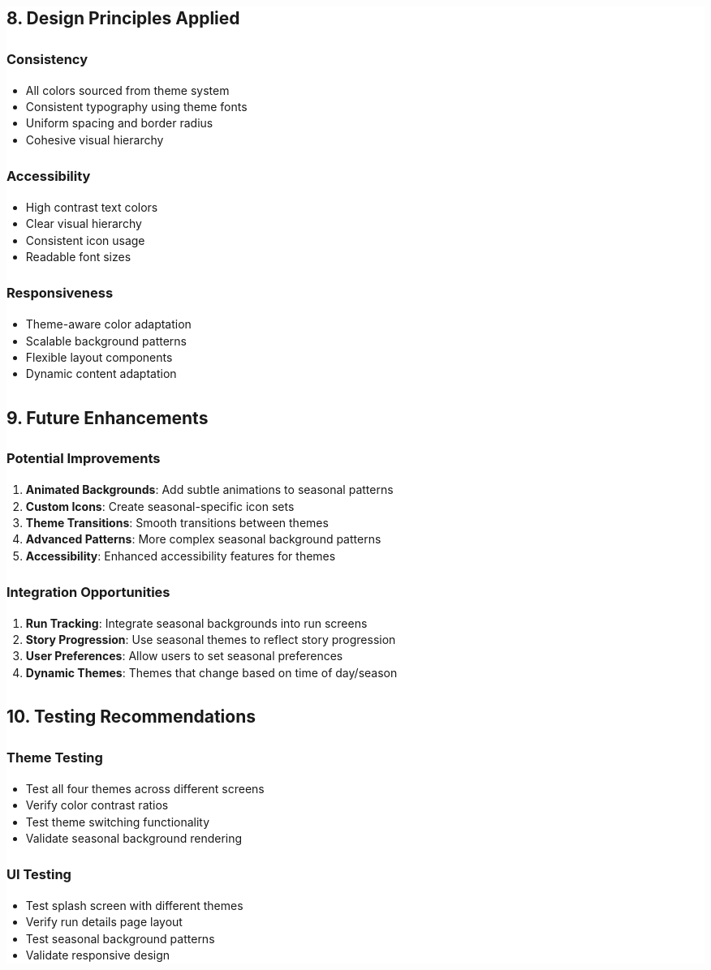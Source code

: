 ## 8. Design Principles Applied

### Consistency
- All colors sourced from theme system
- Consistent typography using theme fonts
- Uniform spacing and border radius
- Cohesive visual hierarchy

### Accessibility
- High contrast text colors
- Clear visual hierarchy
- Consistent icon usage
- Readable font sizes

### Responsiveness
- Theme-aware color adaptation
- Scalable background patterns
- Flexible layout components
- Dynamic content adaptation

## 9. Future Enhancements

### Potential Improvements
1. **Animated Backgrounds**: Add subtle animations to seasonal patterns
2. **Custom Icons**: Create seasonal-specific icon sets
3. **Theme Transitions**: Smooth transitions between themes
4. **Advanced Patterns**: More complex seasonal background patterns
5. **Accessibility**: Enhanced accessibility features for themes

### Integration Opportunities
1. **Run Tracking**: Integrate seasonal backgrounds into run screens
2. **Story Progression**: Use seasonal themes to reflect story progression
3. **User Preferences**: Allow users to set seasonal preferences
4. **Dynamic Themes**: Themes that change based on time of day/season

## 10. Testing Recommendations

### Theme Testing
- Test all four themes across different screens
- Verify color contrast ratios
- Test theme switching functionality
- Validate seasonal background rendering

### UI Testing
- Test splash screen with different themes
- Verify run details page layout
- Test seasonal background patterns
- Validate responsive design
